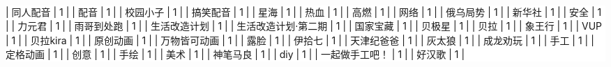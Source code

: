 | 同人配音 | 1 |
| 配音 | 1 |
| 校园小子 | 1 |
| 搞笑配音 | 1 |
| 星海 | 1 |
| 热血 | 1 |
| 高燃 | 1 |
| 网络 | 1 |
| 俄乌局势 | 1 |
| 新华社 | 1 |
| 安全 | 1 |
| 力元君 | 1 |
| 雨哥到处跑 | 1 |
| 生活改造计划 | 1 |
| 生活改造计划·第二期 | 1 |
| 国家宝藏 | 1 |
| 贝极星 | 1 |
| 贝拉 | 1 |
| 象王行 | 1 |
| VUP | 1 |
| 贝拉kira | 1 |
| 原创动画 | 1 |
| 万物皆可动画 | 1 |
| 露脸 | 1 |
| 伊拾七 | 1 |
| 天津纪爸爸 | 1 |
| 灰太狼 | 1 |
| 成龙劝玩 | 1 |
| 手工 | 1 |
| 定格动画 | 1 |
| 创意 | 1 |
| 手绘 | 1 |
| 美术 | 1 |
| 神笔马良 | 1 |
| diy | 1 |
| 一起做手工吧！ | 1 |
| 好汉歌 | 1 |